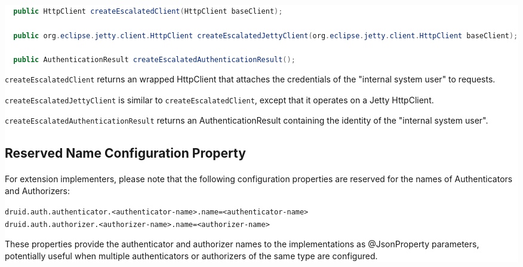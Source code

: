 ```java
  public HttpClient createEscalatedClient(HttpClient baseClient);

  public org.eclipse.jetty.client.HttpClient createEscalatedJettyClient(org.eclipse.jetty.client.HttpClient baseClient);

  public AuthenticationResult createEscalatedAuthenticationResult();
```

`createEscalatedClient` returns an wrapped HttpClient that attaches the credentials of the "internal system user" to requests.

`createEscalatedJettyClient` is similar to `createEscalatedClient`, except that it operates on a Jetty HttpClient.

`createEscalatedAuthenticationResult` returns an AuthenticationResult containing the identity of the "internal system user".

## Reserved Name Configuration Property

For extension implementers, please note that the following configuration properties are reserved for the names of Authenticators and Authorizers:

```
druid.auth.authenticator.<authenticator-name>.name=<authenticator-name>
druid.auth.authorizer.<authorizer-name>.name=<authorizer-name>

```

These properties provide the authenticator and authorizer names to the implementations as @JsonProperty parameters, potentially useful when multiple authenticators or authorizers of the same type are configured.
